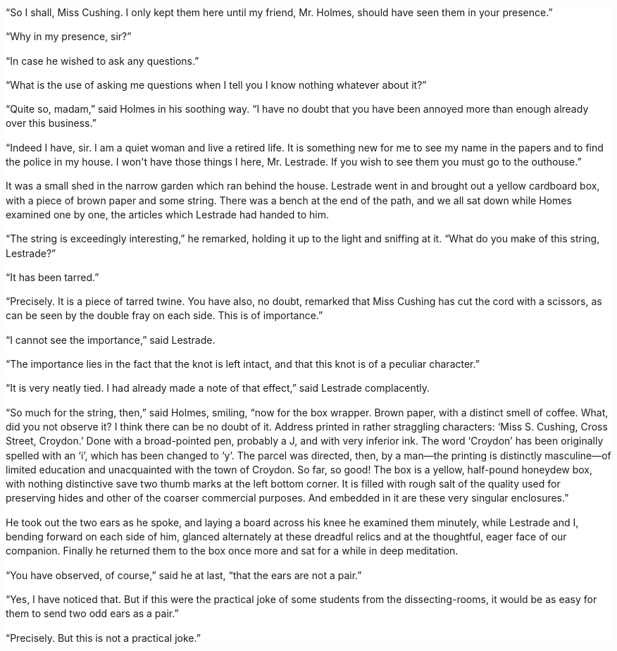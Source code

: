 “So I shall, Miss Cushing. I only kept them here until my friend, Mr. Holmes, should have seen them in your presence.”

“Why in my presence, sir?”

“In case he wished to ask any questions.”

“What is the use of asking me questions when I tell you I know nothing whatever about it?”

“Quite so, madam,” said Holmes in his soothing way. “I have no doubt that you have been annoyed more than enough already over this business.”

“Indeed I have, sir. I am a quiet woman and live a retired life. It is something new for me to see my name in the papers and to find the police in my house. I won't have those things I here, Mr. Lestrade. If you wish to see them you must go to the outhouse.”

It was a small shed in the narrow garden which ran behind the house. Lestrade went in and brought out a yellow cardboard box, with a piece of brown paper and some string. There was a bench at the end of the path, and we all sat down while Homes examined one by one, the articles which Lestrade had handed to him.

“The string is exceedingly interesting,” he remarked, holding it up to the light and sniffing at it. “What do you make of this string, Lestrade?”

“It has been tarred.”

“Precisely. It is a piece of tarred twine. You have also, no doubt, remarked that Miss Cushing has cut the cord with a scissors, as can be seen by the double fray on each side. This is of importance.”

“I cannot see the importance,” said Lestrade.

“The importance lies in the fact that the knot is left intact, and that this knot is of a peculiar character.”

“It is very neatly tied. I had already made a note of that effect,” said Lestrade complacently.

“So much for the string, then,” said Holmes, smiling, “now for the box wrapper. Brown paper, with a distinct smell of coffee. What, did you not observe it? I think there can be no doubt of it. Address printed in rather straggling characters: ‘Miss S. Cushing, Cross Street, Croydon.’ Done with a broad-pointed pen, probably a J, and with very inferior ink. The word ‘Croydon’ has been originally spelled with an ‘i’, which has been changed to ‘y’. The parcel was directed, then, by a man—the printing is distinctly masculine—of limited education and unacquainted with the town of Croydon. So far, so good! The box is a yellow, half-pound honeydew box, with nothing distinctive save two thumb marks at the left bottom corner. It is filled with rough salt of the quality used for preserving hides and other of the coarser commercial purposes. And embedded in it are these very singular enclosures.”

He took out the two ears as he spoke, and laying a board across his knee he examined them minutely, while Lestrade and I, bending forward on each side of him, glanced alternately at these dreadful relics and at the thoughtful, eager face of our companion. Finally he returned them to the box once more and sat for a while in deep meditation.

“You have observed, of course,” said he at last, “that the ears are not a pair.”

“Yes, I have noticed that. But if this were the practical joke of some students from the dissecting-rooms, it would be as easy for them to send two odd ears as a pair.”

“Precisely. But this is not a practical joke.”
